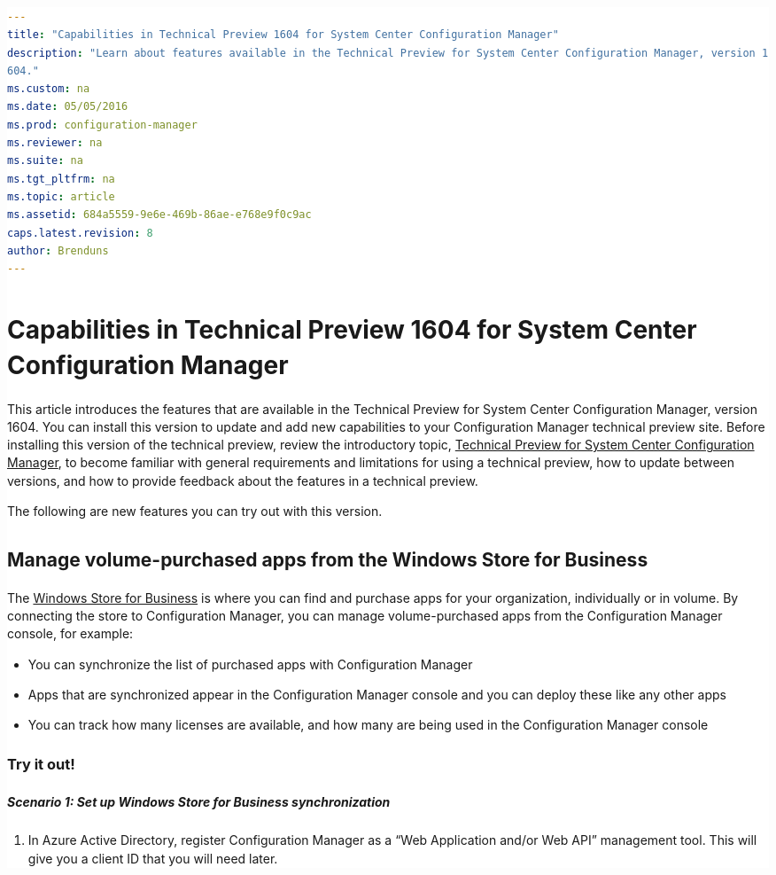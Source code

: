 ```yaml
---
title: "Capabilities in Technical Preview 1604 for System Center Configuration Manager"
description: "Learn about features available in the Technical Preview for System Center Configuration Manager, version 1604."
ms.custom: na
ms.date: 05/05/2016
ms.prod: configuration-manager
ms.reviewer: na
ms.suite: na
ms.tgt_pltfrm: na
ms.topic: article
ms.assetid: 684a5559-9e6e-469b-86ae-e768e9f0c9ac
caps.latest.revision: 8
author: Brenduns
---
```

# Capabilities in Technical Preview 1604 for System Center Configuration Manager
This article introduces the features that are available in the Technical Preview for System Center Configuration Manager, version 1604. You can install this version to update and add new capabilities to your Configuration Manager technical preview site.      Before installing this version of the technical preview, review the introductory topic, [Technical Preview for System Center Configuration Manager](../../core/get-started/technical-preview.md), to become familiar with general requirements and limitations for using a technical preview, how to update between versions, and how to provide feedback about the features in a technical preview.  

 The following are new features you can try out with this version.  

##  <a name="BKMK_WindowsVPP"></a> Manage volume-purchased apps from the Windows Store for Business  
 The [Windows Store for Business](https://www.microsoft.com/en-us/business-store) is where you can find and purchase apps for your organization, individually or in volume. By connecting the store to Configuration Manager, you can manage volume-purchased apps from the Configuration Manager console, for example:  

-   You can synchronize the list of purchased apps with Configuration Manager  

-   Apps that are synchronized appear in the Configuration Manager console and you can deploy these like any other apps  

-   You can track how many licenses are available, and how many are being used in the Configuration Manager console  

### Try it out!  

##### Scenario 1: Set up Windows Store for Business synchronization  

1.  In Azure Active Directory, register Configuration Manager as a “Web Application and/or Web API” management tool. This will give you a client ID that you will need later.  
